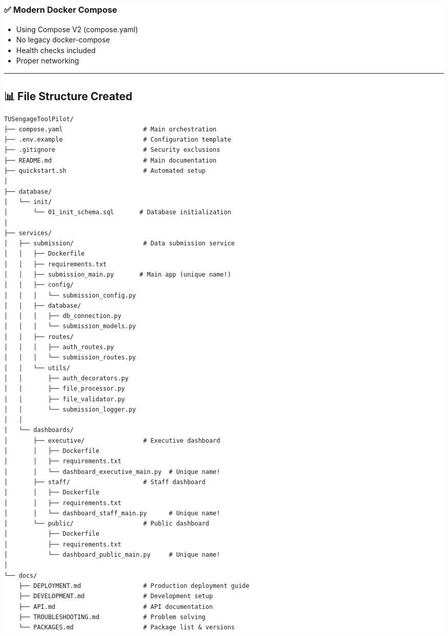 ### ✅ Modern Docker Compose
- Using Compose V2 (compose.yaml)
- No legacy docker-compose
- Health checks included
- Proper networking

---

## 📊 File Structure Created

```
TUSengageToolPilot/
├── compose.yaml                      # Main orchestration
├── .env.example                      # Configuration template
├── .gitignore                        # Security exclusions
├── README.md                         # Main documentation
├── quickstart.sh                     # Automated setup
│
├── database/
│   └── init/
│       └── 01_init_schema.sql       # Database initialization
│
├── services/
│   ├── submission/                   # Data submission service
│   │   ├── Dockerfile
│   │   ├── requirements.txt
│   │   ├── submission_main.py       # Main app (unique name!)
│   │   ├── config/
│   │   │   └── submission_config.py
│   │   ├── database/
│   │   │   ├── db_connection.py
│   │   │   └── submission_models.py
│   │   ├── routes/
│   │   │   ├── auth_routes.py
│   │   │   └── submission_routes.py
│   │   └── utils/
│   │       ├── auth_decorators.py
│   │       ├── file_processor.py
│   │       ├── file_validator.py
│   │       └── submission_logger.py
│   │
│   └── dashboards/
│       ├── executive/                # Executive dashboard
│       │   ├── Dockerfile
│       │   ├── requirements.txt
│       │   └── dashboard_executive_main.py  # Unique name!
│       ├── staff/                    # Staff dashboard
│       │   ├── Dockerfile
│       │   ├── requirements.txt
│       │   └── dashboard_staff_main.py      # Unique name!
│       └── public/                   # Public dashboard
│           ├── Dockerfile
│           ├── requirements.txt
│           └── dashboard_public_main.py     # Unique name!
│
└── docs/
    ├── DEPLOYMENT.md                 # Production deployment guide
    ├── DEVELOPMENT.md                # Development setup
    ├── API.md                        # API documentation
    ├── TROUBLESHOOTING.md            # Problem solving
    └── PACKAGES.md                   # Package list & versions
```
